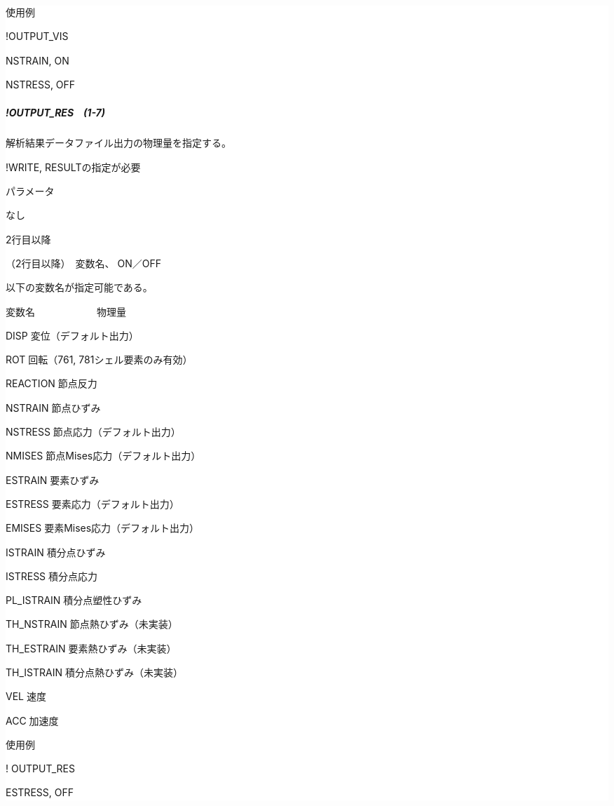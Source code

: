 使用例

!OUTPUT\_VIS

NSTRAIN, ON

NSTRESS, OFF

##### !OUTPUT\_RES　(1-7)

解析結果データファイル出力の物理量を指定する。

!WRITE, RESULTの指定が必要

パラメータ

なし

2行目以降

（2行目以降）　変数名、 ON／OFF

以下の変数名が指定可能である。

変数名　　　　　　 物理量

DISP 変位（デフォルト出力）

ROT 回転（761, 781シェル要素のみ有効）

REACTION 節点反力

NSTRAIN 節点ひずみ

NSTRESS 節点応力（デフォルト出力）

NMISES 節点Mises応力（デフォルト出力）

ESTRAIN 要素ひずみ

ESTRESS 要素応力（デフォルト出力）

EMISES 要素Mises応力（デフォルト出力）

ISTRAIN 積分点ひずみ

ISTRESS 積分点応力

PL\_ISTRAIN 積分点塑性ひずみ

TH\_NSTRAIN 節点熱ひずみ（未実装）

TH\_ESTRAIN 要素熱ひずみ（未実装）

TH\_ISTRAIN 積分点熱ひずみ（未実装）

VEL 速度

ACC 加速度

使用例

! OUTPUT\_RES

ESTRESS, OFF
